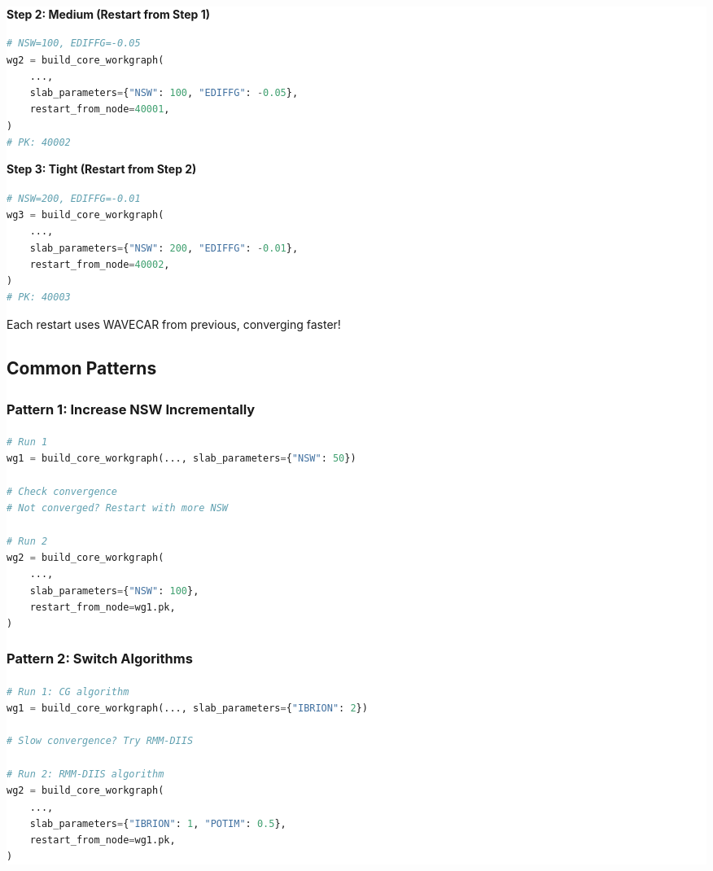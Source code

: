 **Step 2: Medium (Restart from Step 1)**
```python
# NSW=100, EDIFFG=-0.05
wg2 = build_core_workgraph(
    ..., 
    slab_parameters={"NSW": 100, "EDIFFG": -0.05},
    restart_from_node=40001,
)
# PK: 40002
```

**Step 3: Tight (Restart from Step 2)**
```python
# NSW=200, EDIFFG=-0.01
wg3 = build_core_workgraph(
    ..., 
    slab_parameters={"NSW": 200, "EDIFFG": -0.01},
    restart_from_node=40002,
)
# PK: 40003
```

Each restart uses WAVECAR from previous, converging faster!

## Common Patterns

### Pattern 1: Increase NSW Incrementally

```python
# Run 1
wg1 = build_core_workgraph(..., slab_parameters={"NSW": 50})

# Check convergence
# Not converged? Restart with more NSW

# Run 2
wg2 = build_core_workgraph(
    ..., 
    slab_parameters={"NSW": 100},
    restart_from_node=wg1.pk,
)
```

### Pattern 2: Switch Algorithms

```python
# Run 1: CG algorithm
wg1 = build_core_workgraph(..., slab_parameters={"IBRION": 2})

# Slow convergence? Try RMM-DIIS

# Run 2: RMM-DIIS algorithm
wg2 = build_core_workgraph(
    ..., 
    slab_parameters={"IBRION": 1, "POTIM": 0.5},
    restart_from_node=wg1.pk,
)
```
